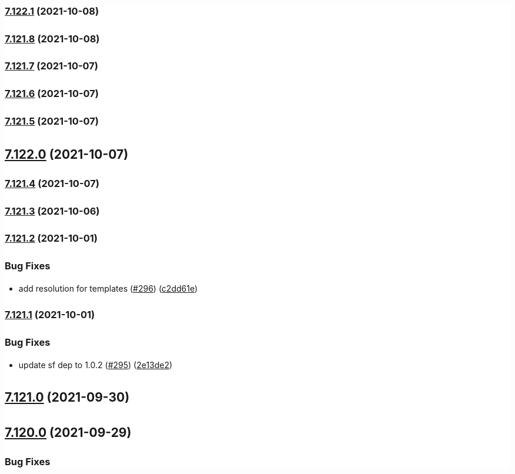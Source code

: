 ### [7.122.1](https://github.com/salesforcecli/sfdx-cli/compare/v7.121.8...v7.122.1) (2021-10-08)

### [7.121.8](https://github.com/salesforcecli/sfdx-cli/compare/v7.121.7...v7.121.8) (2021-10-08)

### [7.121.7](https://github.com/salesforcecli/sfdx-cli/compare/v7.121.6...v7.121.7) (2021-10-07)

### [7.121.6](https://github.com/salesforcecli/sfdx-cli/compare/v7.121.5...v7.121.6) (2021-10-07)

### [7.121.5](https://github.com/salesforcecli/sfdx-cli/compare/v7.122.0...v7.121.5) (2021-10-07)

## [7.122.0](https://github.com/salesforcecli/sfdx-cli/compare/v7.121.4...v7.122.0) (2021-10-07)

### [7.121.4](https://github.com/salesforcecli/sfdx-cli/compare/v7.121.3...v7.121.4) (2021-10-07)

### [7.121.3](https://github.com/salesforcecli/sfdx-cli/compare/v7.121.2...v7.121.3) (2021-10-06)

### [7.121.2](https://github.com/salesforcecli/sfdx-cli/compare/v7.121.1...v7.121.2) (2021-10-01)

### Bug Fixes

- add resolution for templates ([#296](https://github.com/salesforcecli/sfdx-cli/issues/296)) ([c2dd61e](https://github.com/salesforcecli/sfdx-cli/commit/c2dd61e41842c191bca9af5deaccc5c658a6abee))

### [7.121.1](https://github.com/salesforcecli/sfdx-cli/compare/v7.121.0...v7.121.1) (2021-10-01)

### Bug Fixes

- update sf dep to 1.0.2 ([#295](https://github.com/salesforcecli/sfdx-cli/issues/295)) ([2e13de2](https://github.com/salesforcecli/sfdx-cli/commit/2e13de29201b37686d474c0c1aee261eb9e2639b))

## [7.121.0](https://github.com/salesforcecli/sfdx-cli/compare/v7.120.0...v7.121.0) (2021-09-30)

## [7.120.0](https://github.com/salesforcecli/sfdx-cli/compare/v7.119.3...v7.120.0) (2021-09-29)

### Bug Fixes

